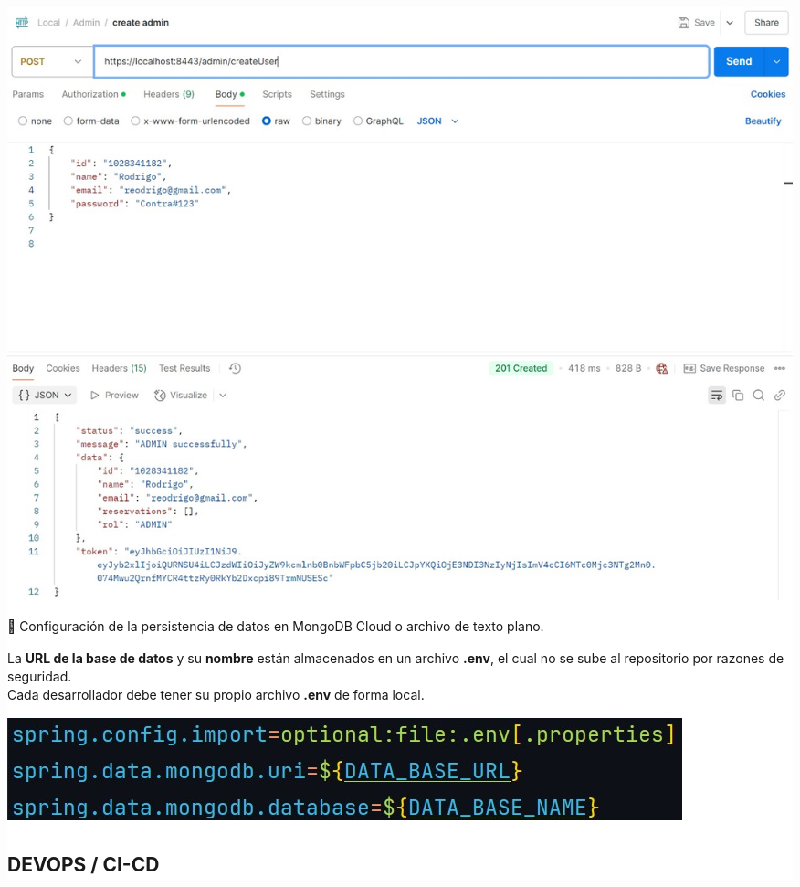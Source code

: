 ![alt text](<assets/Imagen de WhatsApp 2025-03-23 a las 18.28.14_5704ad2a.jpg>)


  🔹 Configuración de la persistencia de datos en MongoDB Cloud o archivo de texto plano.

  La **URL de la base de datos** y su **nombre** están almacenados en un archivo **.env**, el cual no se sube al repositorio por razones de seguridad.  
Cada desarrollador debe tener su propio archivo **.env** de forma local.

![alt text](assets/DB.jpg)

## DEVOPS / CI-CD
